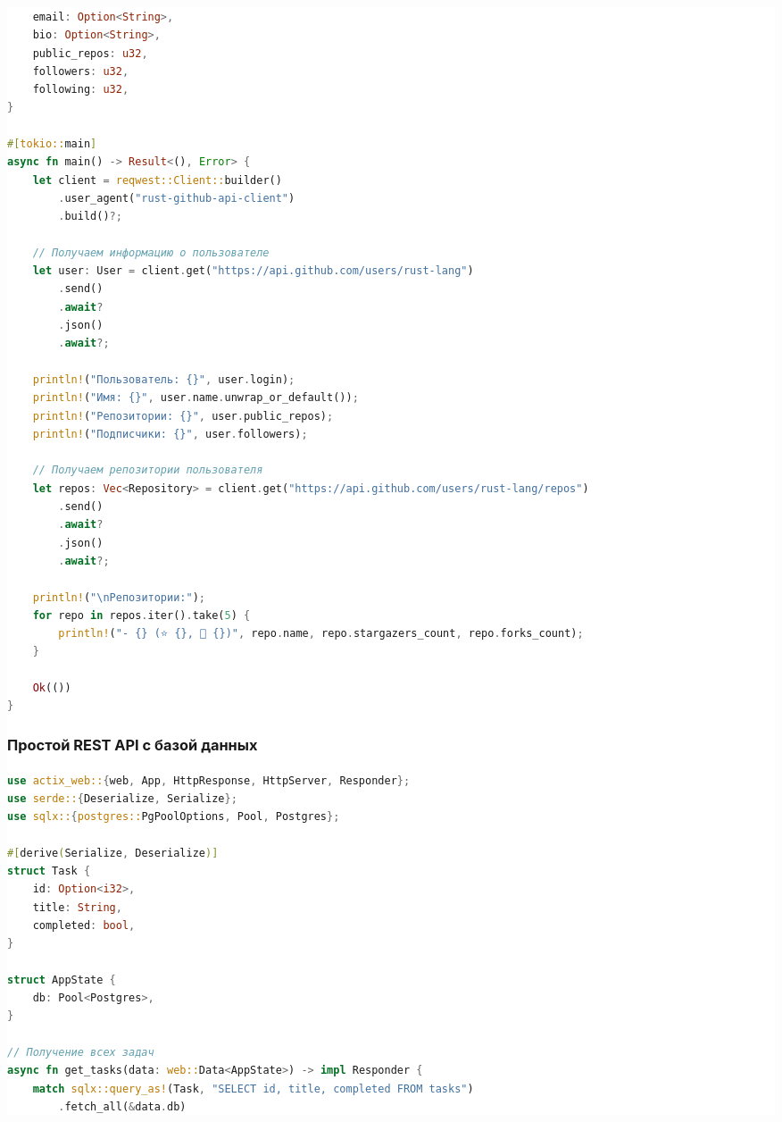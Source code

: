 ```rust
    email: Option<String>,
    bio: Option<String>,
    public_repos: u32,
    followers: u32,
    following: u32,
}

#[tokio::main]
async fn main() -> Result<(), Error> {
    let client = reqwest::Client::builder()
        .user_agent("rust-github-api-client")
        .build()?;
    
    // Получаем информацию о пользователе
    let user: User = client.get("https://api.github.com/users/rust-lang")
        .send()
        .await?
        .json()
        .await?;
    
    println!("Пользователь: {}", user.login);
    println!("Имя: {}", user.name.unwrap_or_default());
    println!("Репозитории: {}", user.public_repos);
    println!("Подписчики: {}", user.followers);
    
    // Получаем репозитории пользователя
    let repos: Vec<Repository> = client.get("https://api.github.com/users/rust-lang/repos")
        .send()
        .await?
        .json()
        .await?;
    
    println!("\nРепозитории:");
    for repo in repos.iter().take(5) {
        println!("- {} (⭐ {}, 🍴 {})", repo.name, repo.stargazers_count, repo.forks_count);
    }
    
    Ok(())
}
```

### Простой REST API с базой данных

```rust
use actix_web::{web, App, HttpResponse, HttpServer, Responder};
use serde::{Deserialize, Serialize};
use sqlx::{postgres::PgPoolOptions, Pool, Postgres};

#[derive(Serialize, Deserialize)]
struct Task {
    id: Option<i32>,
    title: String,
    completed: bool,
}

struct AppState {
    db: Pool<Postgres>,
}

// Получение всех задач
async fn get_tasks(data: web::Data<AppState>) -> impl Responder {
    match sqlx::query_as!(Task, "SELECT id, title, completed FROM tasks")
        .fetch_all(&data.db)
```